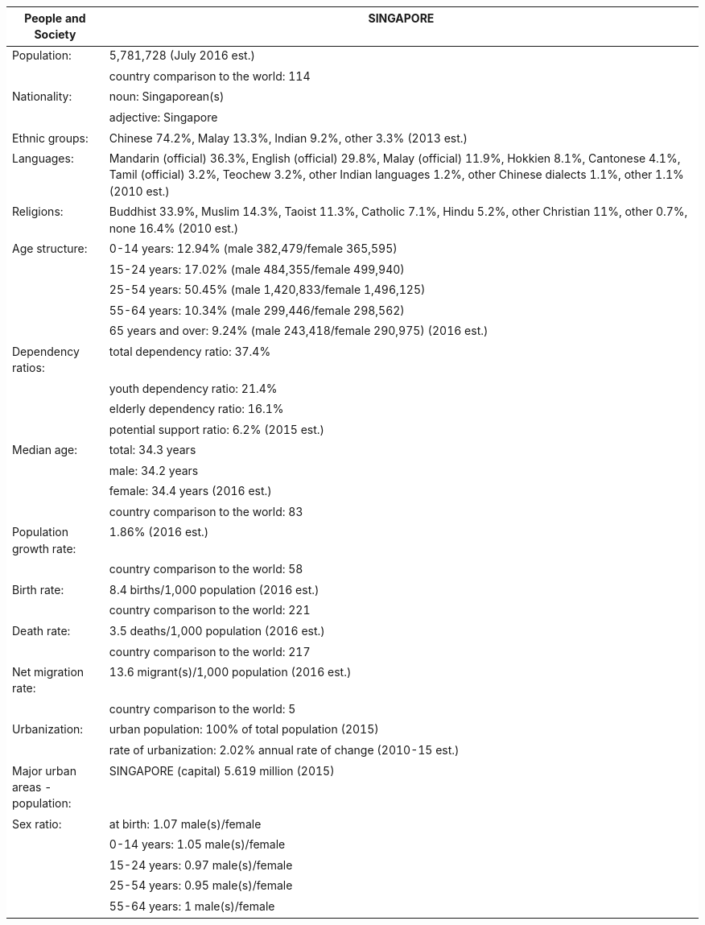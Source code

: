 | People and Society | SINGAPORE |
| --- | --- |
| Population: | 5,781,728 (July 2016 est.) |
| | country comparison to the world: 114 |
| Nationality: | noun: Singaporean(s) |
| | adjective: Singapore |
| Ethnic groups: | Chinese 74.2%, Malay 13.3%, Indian 9.2%, other 3.3% (2013 est.) |
| Languages: | Mandarin (official) 36.3%, English (official) 29.8%, Malay (official) 11.9%, Hokkien 8.1%, Cantonese 4.1%, Tamil (official) 3.2%, Teochew 3.2%, other Indian languages 1.2%, other Chinese dialects 1.1%, other 1.1% (2010 est.) |
| Religions: | Buddhist 33.9%, Muslim 14.3%, Taoist 11.3%, Catholic 7.1%, Hindu 5.2%, other Christian 11%, other 0.7%, none 16.4% (2010 est.) |
| Age structure: | 0-14 years: 12.94% (male 382,479/female 365,595) |
| | 15-24 years: 17.02% (male 484,355/female 499,940) |
| | 25-54 years: 50.45% (male 1,420,833/female 1,496,125) |
| | 55-64 years: 10.34% (male 299,446/female 298,562) |
| | 65 years and over: 9.24% (male 243,418/female 290,975) (2016 est.) |
| Dependency ratios: | total dependency ratio: 37.4% |
| | youth dependency ratio: 21.4% |
| | elderly dependency ratio: 16.1% |
| | potential support ratio: 6.2% (2015 est.) |
| Median age: | total: 34.3 years |
| | male: 34.2 years |
| | female: 34.4 years (2016 est.) |
| | country comparison to the world: 83 |
| Population growth rate: | 1.86% (2016 est.) |
| | country comparison to the world: 58 |
| Birth rate: | 8.4 births/1,000 population (2016 est.) |
| | country comparison to the world: 221 |
| Death rate: | 3.5 deaths/1,000 population (2016 est.) |
| | country comparison to the world: 217 |
| Net migration rate: | 13.6 migrant(s)/1,000 population (2016 est.) |
| | country comparison to the world: 5 |
| Urbanization: | urban population: 100% of total population (2015) |
| | rate of urbanization: 2.02% annual rate of change (2010-15 est.) |
| Major urban areas - population: | SINGAPORE (capital) 5.619 million (2015) |
| Sex ratio: | at birth: 1.07 male(s)/female |
| | 0-14 years: 1.05 male(s)/female |
| | 15-24 years: 0.97 male(s)/female |
| | 25-54 years: 0.95 male(s)/female |
| | 55-64 years: 1 male(s)/female |